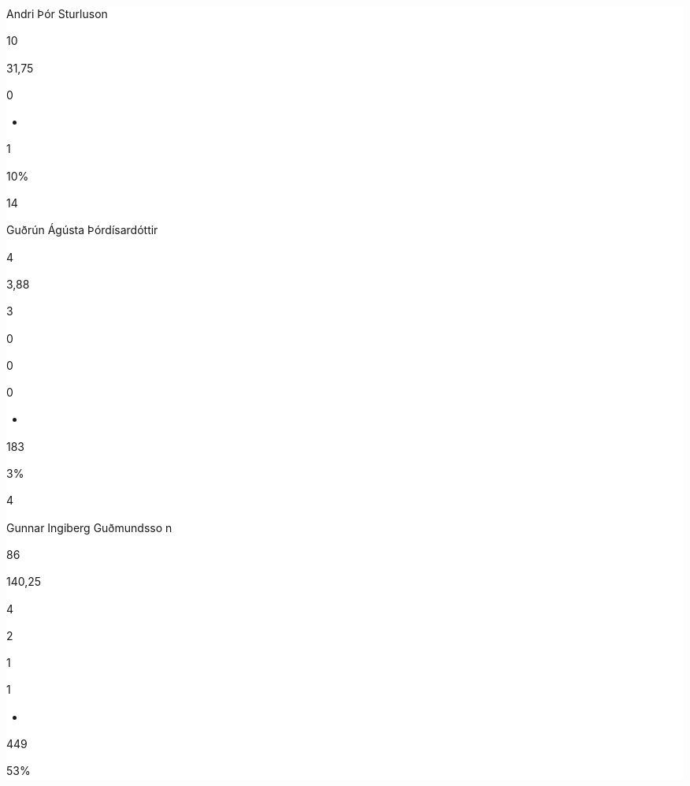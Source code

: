 Andri​ ​Þór
Sturluson

10

31,75

0

-

1

10%

14

Guðrún
Ágústa
Þórdísardóttir

4

3,88

3

0

0

0

-

183

3%

4

Gunnar
Ingiberg
Guðmundsso
n

86

140,25

4

2

1

1

-

449

53%
